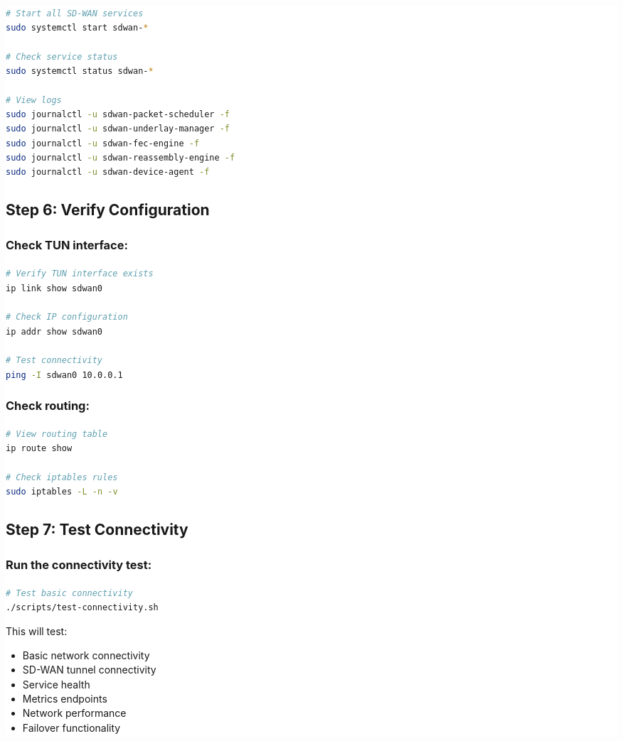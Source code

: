 ```bash
# Start all SD-WAN services
sudo systemctl start sdwan-*

# Check service status
sudo systemctl status sdwan-*

# View logs
sudo journalctl -u sdwan-packet-scheduler -f
sudo journalctl -u sdwan-underlay-manager -f
sudo journalctl -u sdwan-fec-engine -f
sudo journalctl -u sdwan-reassembly-engine -f
sudo journalctl -u sdwan-device-agent -f
```

## Step 6: Verify Configuration

### Check TUN interface:

```bash
# Verify TUN interface exists
ip link show sdwan0

# Check IP configuration
ip addr show sdwan0

# Test connectivity
ping -I sdwan0 10.0.0.1
```

### Check routing:

```bash
# View routing table
ip route show

# Check iptables rules
sudo iptables -L -n -v
```

## Step 7: Test Connectivity

### Run the connectivity test:

```bash
# Test basic connectivity
./scripts/test-connectivity.sh
```

This will test:
- Basic network connectivity
- SD-WAN tunnel connectivity
- Service health
- Metrics endpoints
- Network performance
- Failover functionality
